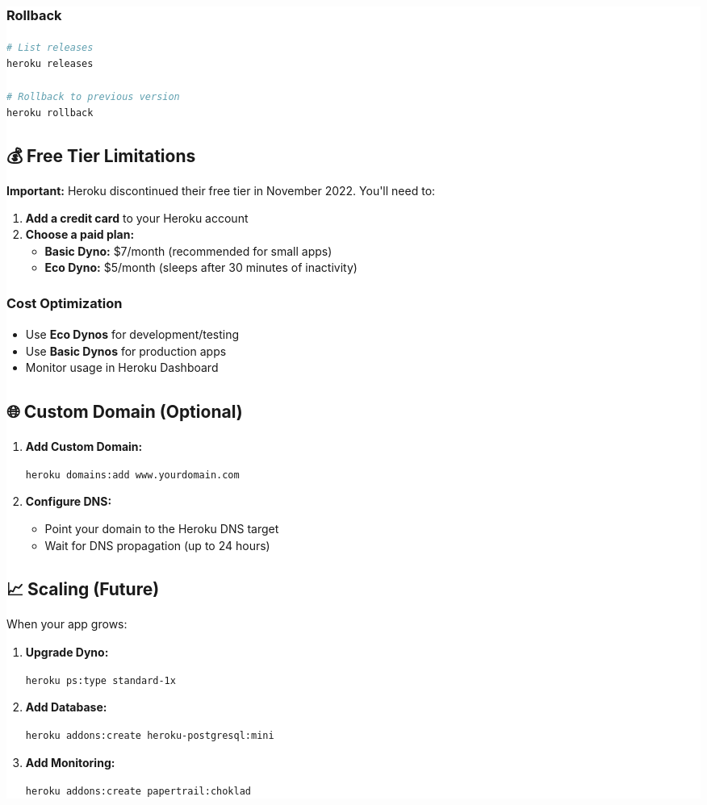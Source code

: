 ### Rollback

```bash
# List releases
heroku releases

# Rollback to previous version
heroku rollback
```

## 💰 Free Tier Limitations

**Important:** Heroku discontinued their free tier in November 2022. You'll need to:

1. **Add a credit card** to your Heroku account
2. **Choose a paid plan:**
   - **Basic Dyno:** $7/month (recommended for small apps)
   - **Eco Dyno:** $5/month (sleeps after 30 minutes of inactivity)

### Cost Optimization

- Use **Eco Dynos** for development/testing
- Use **Basic Dynos** for production apps
- Monitor usage in Heroku Dashboard

## 🌐 Custom Domain (Optional)

1. **Add Custom Domain:**
   ```bash
   heroku domains:add www.yourdomain.com
   ```

2. **Configure DNS:**
   - Point your domain to the Heroku DNS target
   - Wait for DNS propagation (up to 24 hours)

## 📈 Scaling (Future)

When your app grows:

1. **Upgrade Dyno:**
   ```bash
   heroku ps:type standard-1x
   ```

2. **Add Database:**
   ```bash
   heroku addons:create heroku-postgresql:mini
   ```

3. **Add Monitoring:**
   ```bash
   heroku addons:create papertrail:choklad
   ```
